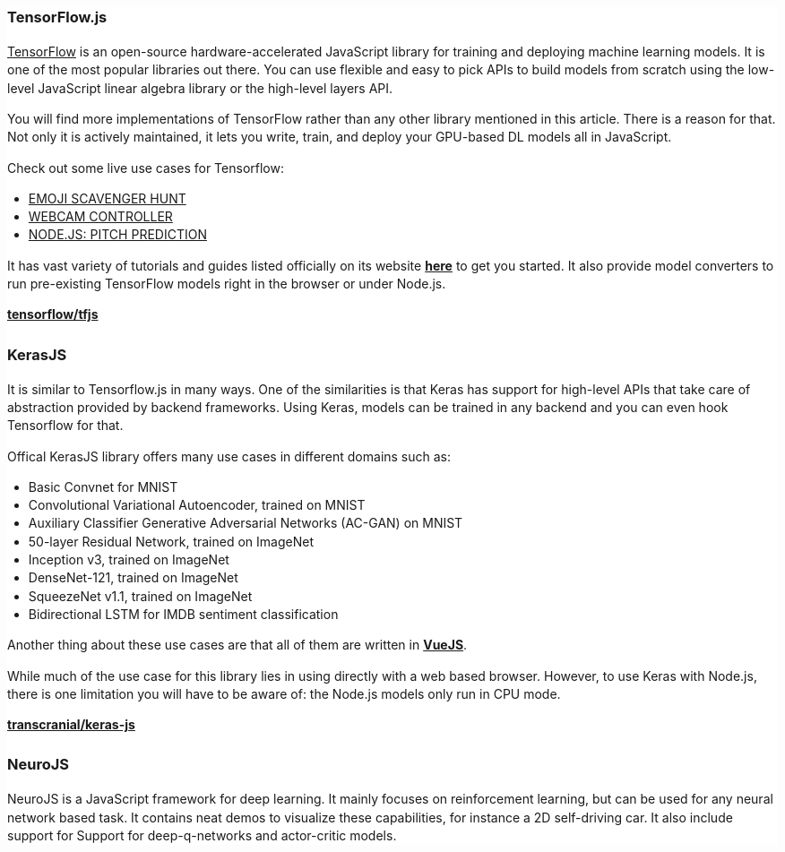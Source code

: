 ### TensorFlow.js

[TensorFlow](https://medium.com/u/b1d410cb9700) is an open-source hardware-accelerated JavaScript library for training and deploying machine learning models. It is one of the most popular libraries out there. You can use flexible and easy to pick APIs to build models from scratch using the low-level JavaScript linear algebra library or the high-level layers API.

You will find more implementations of TensorFlow rather than any other library mentioned in this article. There is a reason for that. Not only it is actively maintained, it lets you write, train, and deploy your GPU-based DL models all in JavaScript.

Check out some live use cases for Tensorflow:

- [EMOJI SCAVENGER HUNT](https://emojiscavengerhunt.withgoogle.com/)
- [WEBCAM CONTROLLER](https://storage.googleapis.com/tfjs-examples/webcam-transfer-learning/dist/index.html)
- [NODE.JS: PITCH PREDICTION](https://github.com/tensorflow/tfjs-examples/tree/master/baseball-node)

It has vast variety of tutorials and guides listed officially on its website [**here**](https://js.tensorflow.org/tutorials/) to get you started. It also provide model converters to run pre-existing TensorFlow models right in the browser or under Node.js.

[**tensorflow/tfjs**](https://github.com/tensorflow/tfjs)

### KerasJS

It is similar to Tensorflow.js in many ways. One of the similarities is that Keras has support for high-level APIs that take care of abstraction provided by backend frameworks. Using Keras, models can be trained in any backend and you can even hook Tensorflow for that.

Offical KerasJS library offers many use cases in different domains such as:

- Basic Convnet for MNIST
- Convolutional Variational Autoencoder, trained on MNIST
- Auxiliary Classifier Generative Adversarial Networks (AC-GAN) on MNIST
- 50-layer Residual Network, trained on ImageNet
- Inception v3, trained on ImageNet
- DenseNet-121, trained on ImageNet
- SqueezeNet v1.1, trained on ImageNet
- Bidirectional LSTM for IMDB sentiment classification

Another thing about these use cases are that all of them are written in [**VueJS**](https://vuejs.org/).

While much of the use case for this library lies in using directly with a web based browser. However, to use Keras with Node.js, there is one limitation you will have to be aware of: the Node.js models only run in CPU mode.

[**transcranial/keras-js**](https://github.com/transcranial/keras-js)

### NeuroJS

NeuroJS is a JavaScript framework for deep learning. It mainly focuses on reinforcement learning, but can be used for any neural network based task. It contains neat demos to visualize these capabilities, for instance a 2D self-driving car. It also include support for Support for deep-q-networks and actor-critic models.
